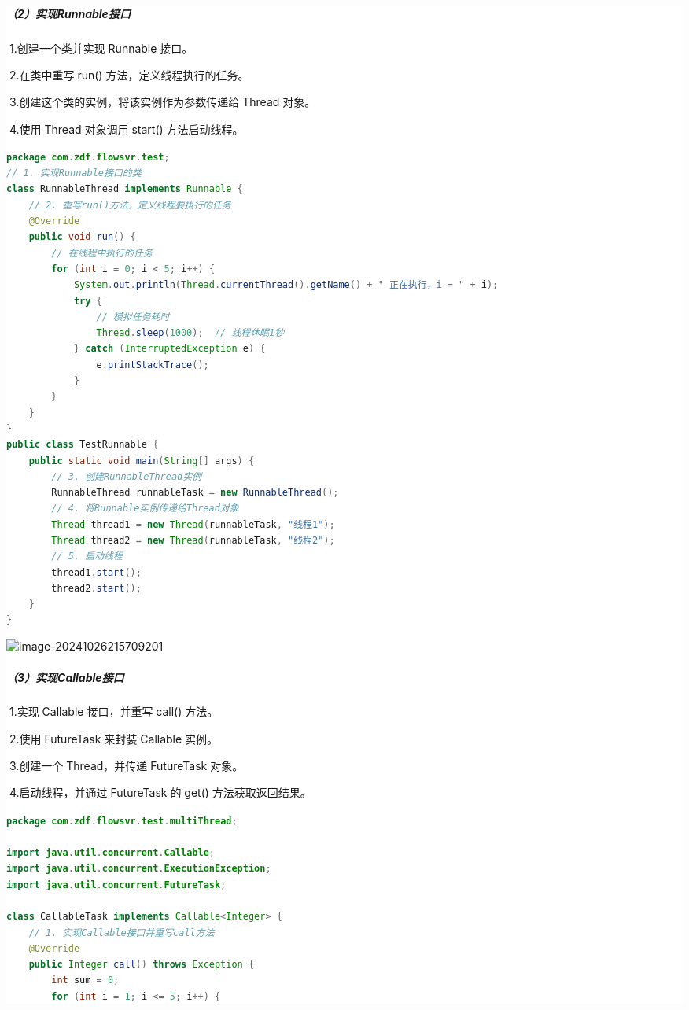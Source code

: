 ##### （2）实现Runnable接口

​	1.创建一个类并实现 Runnable 接口。

​	2.在类中重写 run() 方法，定义线程执行的任务。

​	3.创建这个类的实例，将该实例作为参数传递给 Thread 对象。

​	4.使用 Thread 对象调用 start() 方法启动线程。

```java
package com.zdf.flowsvr.test;
// 1. 实现Runnable接口的类
class RunnableThread implements Runnable {
    // 2. 重写run()方法，定义线程要执行的任务
    @Override
    public void run() {
        // 在线程中执行的任务
        for (int i = 0; i < 5; i++) {
            System.out.println(Thread.currentThread().getName() + " 正在执行，i = " + i);
            try {
                // 模拟任务耗时
                Thread.sleep(1000);  // 线程休眠1秒
            } catch (InterruptedException e) {
                e.printStackTrace();
            }
        }
    }
}
public class TestRunnable {
    public static void main(String[] args) {
        // 3. 创建RunnableThread实例
        RunnableThread runnableTask = new RunnableThread();
        // 4. 将Runnable实例传递给Thread对象
        Thread thread1 = new Thread(runnableTask, "线程1");
        Thread thread2 = new Thread(runnableTask, "线程2");
        // 5. 启动线程
        thread1.start();
        thread2.start();
    }
}
```

![image-20241026215709201](https://typora-xubang.oss-cn-hangzhou.aliyuncs.com/2024_xubang/image-20241026215709201.png?AI_make_money=VX_AI19858122061)

##### （3）实现Callable接口

​	1.实现 Callable 接口，并重写 call() 方法。

​	2.使用 FutureTask 来封装 Callable 实例。

​	3.创建一个 Thread，并传递 FutureTask 对象。

​	4.启动线程，并通过 FutureTask 的 get() 方法获取返回结果。

```java
package com.zdf.flowsvr.test.multiThread;

import java.util.concurrent.Callable;
import java.util.concurrent.ExecutionException;
import java.util.concurrent.FutureTask;

class CallableTask implements Callable<Integer> {
    // 1. 实现Callable接口并重写call方法
    @Override
    public Integer call() throws Exception {
        int sum = 0;
        for (int i = 1; i <= 5; i++) {
```